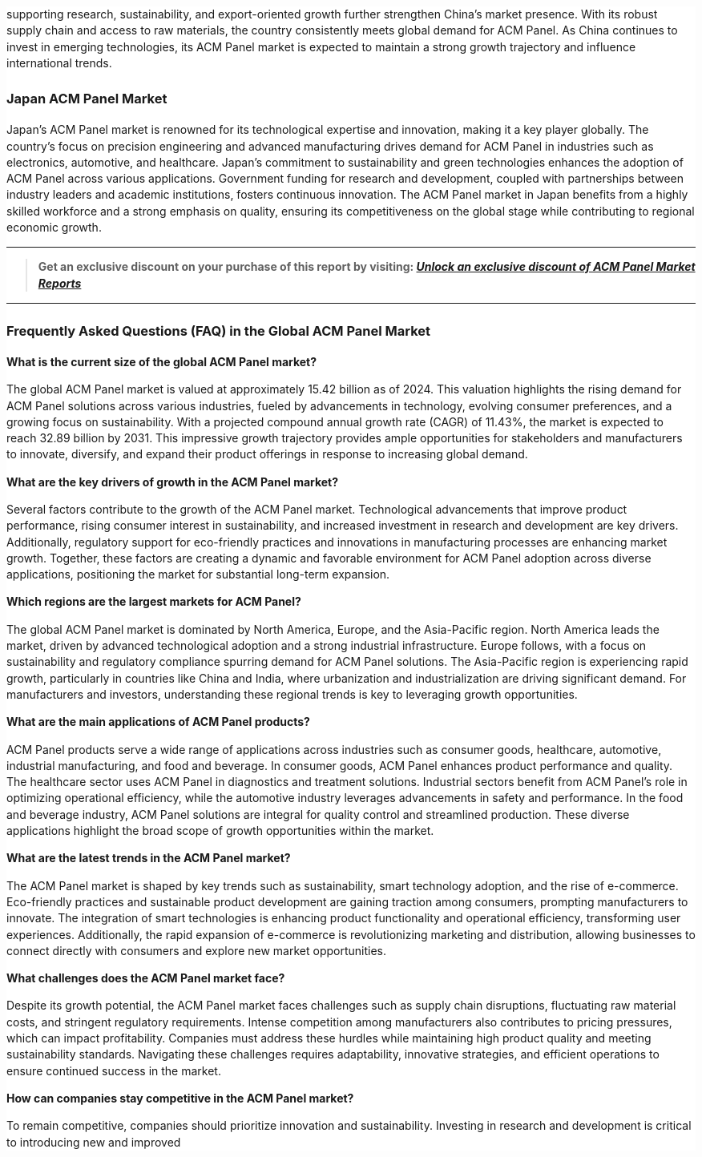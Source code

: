 supporting research, sustainability, and export-oriented growth further strengthen China&rsquo;s market presence. With its robust supply chain and access to raw materials, the country consistently meets global demand for ACM Panel. As China continues to invest in emerging technologies, its ACM Panel market is expected to maintain a strong growth trajectory and influence international trends.</p><h3>Japan ACM Panel Market</h3><p>Japan&rsquo;s ACM Panel market is renowned for its technological expertise and innovation, making it a key player globally. The country&rsquo;s focus on precision engineering and advanced manufacturing drives demand for ACM Panel in industries such as electronics, automotive, and healthcare. Japan&rsquo;s commitment to sustainability and green technologies enhances the adoption of ACM Panel across various applications. Government funding for research and development, coupled with partnerships between industry leaders and academic institutions, fosters continuous innovation. The ACM Panel market in Japan benefits from a highly skilled workforce and a strong emphasis on quality, ensuring its competitiveness on the global stage while contributing to regional economic growth.</p><hr /><blockquote><p><strong>Get an exclusive discount on your purchase of this report by visiting: <em><a href="://marketresearchpulse.com/ask-for-discount/86725?utm_source=Github&amp;utm_medium=0112">Unlock an exclusive discount of ACM Panel Market Reports</a></em>&nbsp;</strong></p></blockquote><hr /><h3>Frequently Asked Questions (FAQ) in the Global ACM Panel Market</h3><p><strong>What is the current size of the global ACM Panel market?</strong></p><p>The global ACM Panel market is valued at approximately 15.42 billion as of 2024. This valuation highlights the rising demand for ACM Panel solutions across various industries, fueled by advancements in technology, evolving consumer preferences, and a growing focus on sustainability. With a projected compound annual growth rate (CAGR) of 11.43%, the market is expected to reach 32.89 billion by 2031. This impressive growth trajectory provides ample opportunities for stakeholders and manufacturers to innovate, diversify, and expand their product offerings in response to increasing global demand.</p><p><strong>What are the key drivers of growth in the ACM Panel market?</strong></p><p>Several factors contribute to the growth of the ACM Panel market. Technological advancements that improve product performance, rising consumer interest in sustainability, and increased investment in research and development are key drivers. Additionally, regulatory support for eco-friendly practices and innovations in manufacturing processes are enhancing market growth. Together, these factors are creating a dynamic and favorable environment for ACM Panel adoption across diverse applications, positioning the market for substantial long-term expansion.</p><p><strong>Which regions are the largest markets for ACM Panel?</strong></p><p>The global ACM Panel market is dominated by North America, Europe, and the Asia-Pacific region. North America leads the market, driven by advanced technological adoption and a strong industrial infrastructure. Europe follows, with a focus on sustainability and regulatory compliance spurring demand for ACM Panel solutions. The Asia-Pacific region is experiencing rapid growth, particularly in countries like China and India, where urbanization and industrialization are driving significant demand. For manufacturers and investors, understanding these regional trends is key to leveraging growth opportunities.</p><p><strong>What are the main applications of ACM Panel products?</strong></p><p>ACM Panel products serve a wide range of applications across industries such as consumer goods, healthcare, automotive, industrial manufacturing, and food and beverage. In consumer goods, ACM Panel enhances product performance and quality. The healthcare sector uses ACM Panel in diagnostics and treatment solutions. Industrial sectors benefit from ACM Panel&rsquo;s role in optimizing operational efficiency, while the automotive industry leverages advancements in safety and performance. In the food and beverage industry, ACM Panel solutions are integral for quality control and streamlined production. These diverse applications highlight the broad scope of growth opportunities within the market.</p><p><strong>What are the latest trends in the ACM Panel market?</strong></p><p>The ACM Panel market is shaped by key trends such as sustainability, smart technology adoption, and the rise of e-commerce. Eco-friendly practices and sustainable product development are gaining traction among consumers, prompting manufacturers to innovate. The integration of smart technologies is enhancing product functionality and operational efficiency, transforming user experiences. Additionally, the rapid expansion of e-commerce is revolutionizing marketing and distribution, allowing businesses to connect directly with consumers and explore new market opportunities.</p><p><strong>What challenges does the ACM Panel market face?</strong></p><p>Despite its growth potential, the ACM Panel market faces challenges such as supply chain disruptions, fluctuating raw material costs, and stringent regulatory requirements. Intense competition among manufacturers also contributes to pricing pressures, which can impact profitability. Companies must address these hurdles while maintaining high product quality and meeting sustainability standards. Navigating these challenges requires adaptability, innovative strategies, and efficient operations to ensure continued success in the market.</p><p><strong>How can companies stay competitive in the ACM Panel market?</strong></p><p>To remain competitive, companies should prioritize innovation and sustainability. Investing in research and development is critical to introducing new and improved